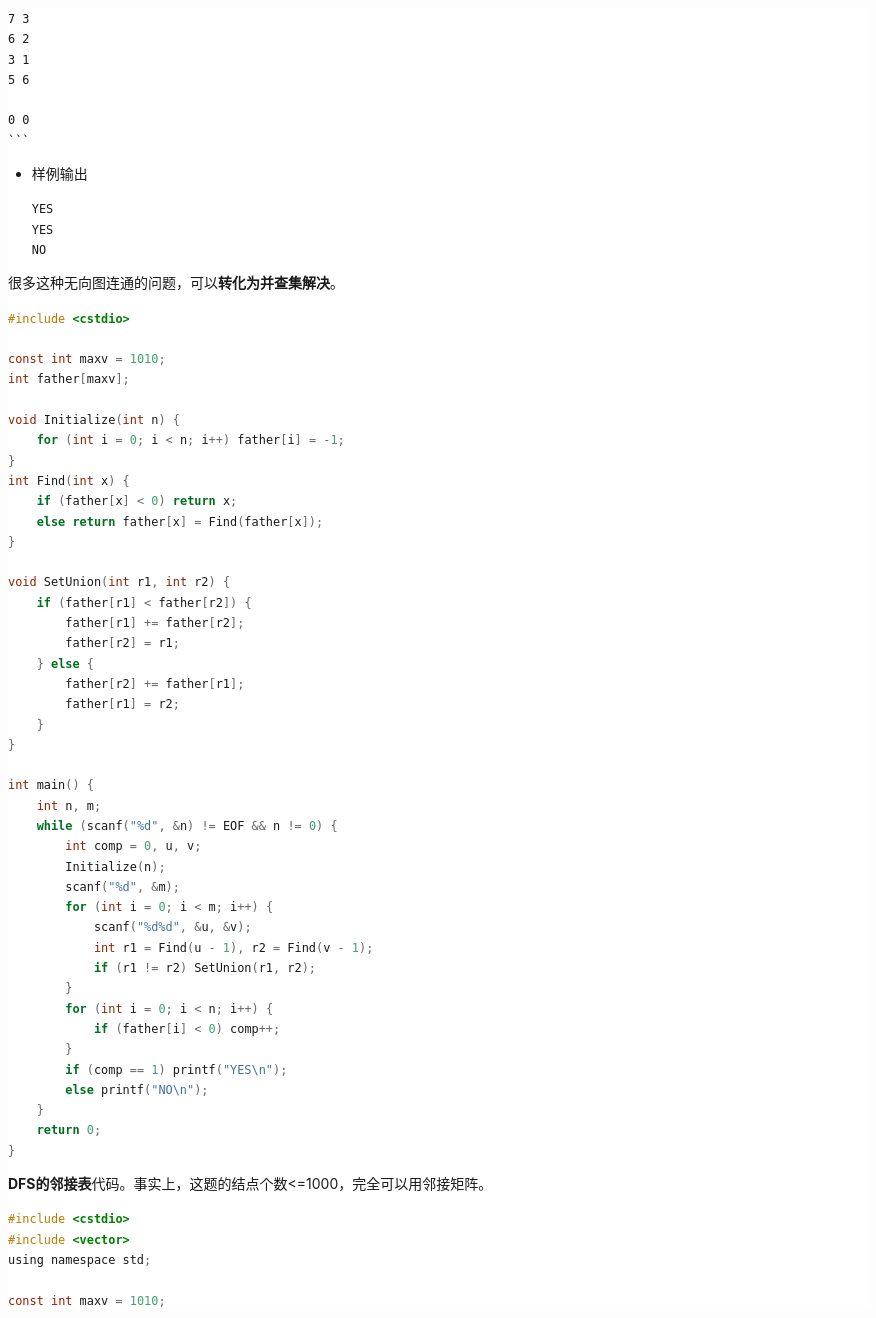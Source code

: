 	7 3
	6 2
	3 1
	5 6
	
	0 0
	```
- 样例输出
	```
	YES
	YES
	NO
	```
很多这种无向图连通的问题，可以**转化为并查集解决**。
```c
#include <cstdio>

const int maxv = 1010;
int father[maxv];

void Initialize(int n) {
	for (int i = 0; i < n; i++) father[i] = -1;
}
int Find(int x) {
    if (father[x] < 0) return x;
    else return father[x] = Find(father[x]);
}

void SetUnion(int r1, int r2) {
    if (father[r1] < father[r2]) {
        father[r1] += father[r2];
        father[r2] = r1;
    } else {
        father[r2] += father[r1];
        father[r1] = r2;
    }
}

int main() {
    int n, m;
    while (scanf("%d", &n) != EOF && n != 0) {
        int comp = 0, u, v;
        Initialize(n);
        scanf("%d", &m);
        for (int i = 0; i < m; i++) {
            scanf("%d%d", &u, &v);
            int r1 = Find(u - 1), r2 = Find(v - 1);
            if (r1 != r2) SetUnion(r1, r2);
        }
        for (int i = 0; i < n; i++) {
            if (father[i] < 0) comp++;
        }
        if (comp == 1) printf("YES\n");
        else printf("NO\n");
    }
    return 0;
}
```
**DFS的邻接表**代码。事实上，这题的结点个数<=1000，完全可以用邻接矩阵。
```c
#include <cstdio>
#include <vector>
using namespace std;

const int maxv = 1010;
```